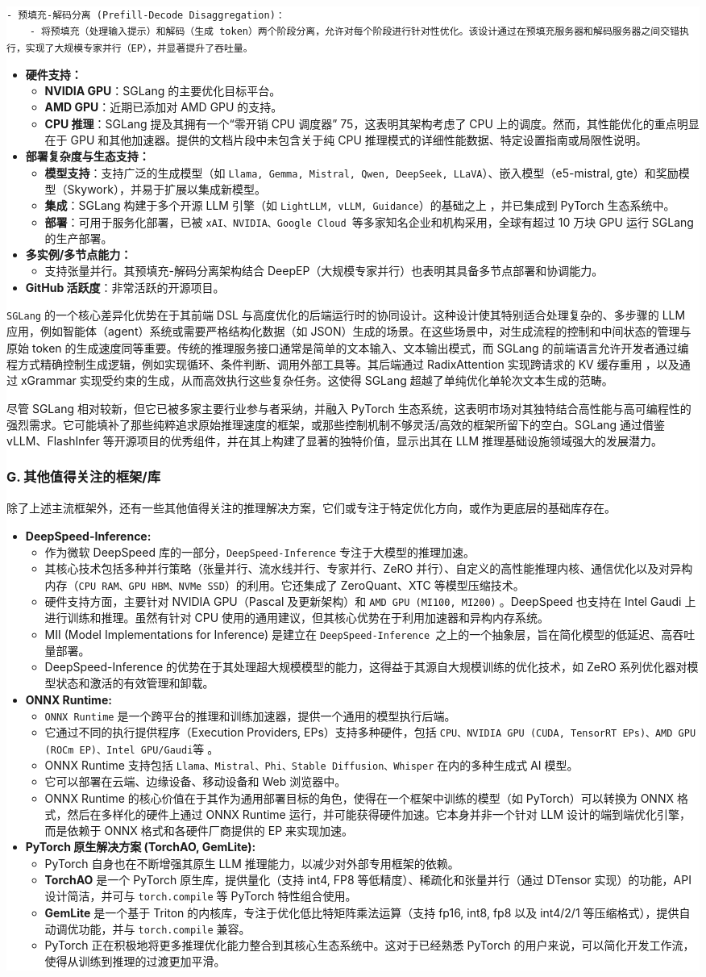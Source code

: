     - 预填充-解码分离 (Prefill-Decode Disaggregation)：
        - 将预填充（处理输入提示）和解码（生成 token）两个阶段分离，允许对每个阶段进行针对性优化。该设计通过在预填充服务器和解码服务器之间交错执行，实现了大规模专家并行（EP），并显著提升了吞吐量。
- **硬件支持：**
    - **NVIDIA GPU**：SGLang 的主要优化目标平台。
    - **AMD GPU**：近期已添加对 AMD GPU 的支持。
    - **CPU 推理**：SGLang 提及其拥有一个“零开销 CPU 调度器” 75，这表明其架构考虑了 CPU 上的调度。然而，其性能优化的重点明显在于 GPU 和其他加速器。提供的文档片段中未包含关于纯 CPU 推理模式的详细性能数据、特定设置指南或局限性说明。
- **部署复杂度与生态支持：**
    - **模型支持**：支持广泛的生成模型（如 `Llama, Gemma, Mistral, Qwen, DeepSeek, LLaVA`）、嵌入模型（e5-mistral, gte）和奖励模型（Skywork），并易于扩展以集成新模型。
    - **集成**：SGLang 构建于多个开源 LLM 引擎（如 `LightLLM, vLLM, Guidance`）的基础之上 ，并已集成到 PyTorch 生态系统中。
    - **部署**：可用于服务化部署，已被 `xAI、NVIDIA、Google Cloud `等多家知名企业和机构采用，全球有超过 10 万块 GPU 运行 SGLang 的生产部署。
- **多实例/多节点能力：**
    - 支持张量并行。其预填充-解码分离架构结合 DeepEP（大规模专家并行）也表明其具备多节点部署和协调能力。
- **GitHub 活跃度**：非常活跃的开源项目。

`SGLang` 的一个核心差异化优势在于其前端 DSL 与高度优化的后端运行时的协同设计。这种设计使其特别适合处理复杂的、多步骤的 LLM 应用，例如智能体（agent）系统或需要严格结构化数据（如 JSON）生成的场景。在这些场景中，对生成流程的控制和中间状态的管理与原始 token 的生成速度同等重要。传统的推理服务接口通常是简单的文本输入、文本输出模式，而 SGLang 的前端语言允许开发者通过编程方式精确控制生成逻辑，例如实现循环、条件判断、调用外部工具等。其后端通过 RadixAttention 实现跨请求的 KV 缓存重用 ，以及通过 xGrammar 实现受约束的生成，从而高效执行这些复杂任务。这使得 SGLang 超越了单纯优化单轮次文本生成的范畴。

尽管 SGLang 相对较新，但它已被多家主要行业参与者采纳，并融入 PyTorch 生态系统，这表明市场对其独特结合高性能与高可编程性的强烈需求。它可能填补了那些纯粹追求原始推理速度的框架，或那些控制机制不够灵活/高效的框架所留下的空白。SGLang 通过借鉴 vLLM、FlashInfer 等开源项目的优秀组件，并在其上构建了显著的独特价值，显示出其在 LLM 推理基础设施领域强大的发展潜力。

### G. 其他值得关注的框架/库

除了上述主流框架外，还有一些其他值得关注的推理解决方案，它们或专注于特定优化方向，或作为更底层的基础库存在。

- **DeepSpeed-Inference:**
    - 作为微软 DeepSpeed 库的一部分，`DeepSpeed-Inference` 专注于大模型的推理加速。
    - 其核心技术包括多种并行策略（张量并行、流水线并行、专家并行、ZeRO 并行）、自定义的高性能推理内核、通信优化以及对异构内存（`CPU RAM、GPU HBM、NVMe SSD`）的利用。它还集成了 ZeroQuant、XTC 等模型压缩技术。
    - 硬件支持方面，主要针对 NVIDIA GPU（Pascal 及更新架构）和 `AMD GPU (MI100, MI200)` 。DeepSpeed 也支持在 Intel Gaudi 上进行训练和推理。虽然有针对 CPU 使用的通用建议，但其核心优势在于利用加速器和异构内存系统。
    - MII (Model Implementations for Inference) 是建立在 `DeepSpeed-Inference `之上的一个抽象层，旨在简化模型的低延迟、高吞吐量部署。
    - DeepSpeed-Inference 的优势在于其处理超大规模模型的能力，这得益于其源自大规模训练的优化技术，如 ZeRO 系列优化器对模型状态和激活的有效管理和卸载。
- **ONNX Runtime:**
    - `ONNX Runtime` 是一个跨平台的推理和训练加速器，提供一个通用的模型执行后端。
    - 它通过不同的执行提供程序（Execution Providers, EPs）支持多种硬件，包括 `CPU、NVIDIA GPU (CUDA, TensorRT EPs)、AMD GPU (ROCm EP)、Intel GPU/Gaudi`等 。
    - ONNX Runtime 支持包括 `Llama、Mistral、Phi、Stable Diffusion、Whisper` 在内的多种生成式 AI 模型。
    - 它可以部署在云端、边缘设备、移动设备和 Web 浏览器中。
    - ONNX Runtime 的核心价值在于其作为通用部署目标的角色，使得在一个框架中训练的模型（如 PyTorch）可以转换为 ONNX 格式，然后在多样化的硬件上通过 ONNX Runtime 运行，并可能获得硬件加速。它本身并非一个针对 LLM 设计的端到端优化引擎，而是依赖于 ONNX 格式和各硬件厂商提供的 EP 来实现加速。
- **PyTorch 原生解决方案 (TorchAO, GemLite):**
    - PyTorch 自身也在不断增强其原生 LLM 推理能力，以减少对外部专用框架的依赖。
    - **TorchAO** 是一个 PyTorch 原生库，提供量化（支持 int4, FP8 等低精度）、稀疏化和张量并行（通过 DTensor 实现）的功能，API 设计简洁，并可与 `torch.compile` 等 PyTorch 特性组合使用。
    - **GemLite** 是一个基于 Triton 的内核库，专注于优化低比特矩阵乘法运算（支持 fp16, int8, fp8 以及 int4/2/1 等压缩格式），提供自动调优功能，并与 `torch.compile` 兼容。
    - PyTorch 正在积极地将更多推理优化能力整合到其核心生态系统中。这对于已经熟悉 PyTorch 的用户来说，可以简化开发工作流，使得从训练到推理的过渡更加平滑。

